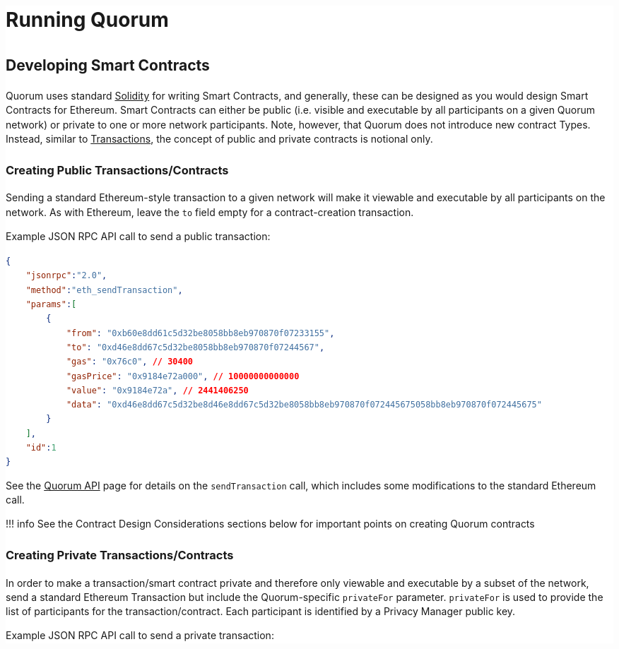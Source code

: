 # Running Quorum

## Developing Smart Contracts
Quorum uses standard [Solidity](https://solidity.readthedocs.io/en/develop/) for writing Smart Contracts, and generally, these can be designed as you would design Smart Contracts for Ethereum.  Smart Contracts can either be public (i.e. visible and executable by all participants on a given Quorum network) or private to one or more network participants.  Note, however, that Quorum does not introduce new contract Types. Instead, similar to [Transactions](../../Transaction%20Processing/Transaction%20Processing), the concept of public and private contracts is notional only.

### Creating Public Transactions/Contracts

Sending a standard Ethereum-style transaction to a given network will make it viewable and executable by all participants on the network.  As with Ethereum, leave the `to` field empty for a contract-creation transaction.

Example JSON RPC API call to send a public transaction:

``` json
{    
    "jsonrpc":"2.0",
    "method":"eth_sendTransaction",
    "params":[
        {
            "from": "0xb60e8dd61c5d32be8058bb8eb970870f07233155",
            "to": "0xd46e8dd67c5d32be8058bb8eb970870f07244567",
            "gas": "0x76c0", // 30400
            "gasPrice": "0x9184e72a000", // 10000000000000
            "value": "0x9184e72a", // 2441406250
            "data": "0xd46e8dd67c5d32be8d46e8dd67c5d32be8058bb8eb970870f072445675058bb8eb970870f072445675"
        }
    ],
    "id":1
}
```

See the [Quorum API](../../api) page for details on the `sendTransaction` call, which includes some modifications to the standard Ethereum call.

!!! info
    See the Contract Design Considerations sections below for important points on creating Quorum contracts

### Creating Private Transactions/Contracts
In order to make a transaction/smart contract private and therefore only viewable and executable by a subset of the network, send a standard Ethereum Transaction but include the Quorum-specific `privateFor` parameter.  `privateFor` is used to provide the list of participants for the transaction/contract.  Each participant is identified by a Privacy Manager public key. 

Example JSON RPC API call to send a private transaction:
